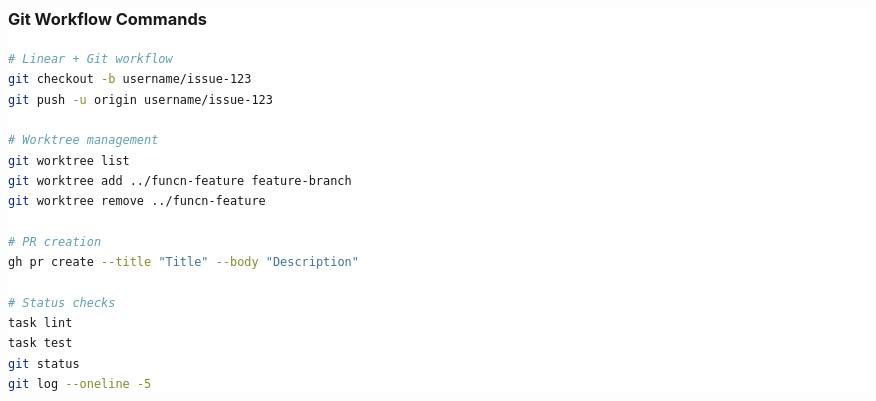 ### Git Workflow Commands

```bash
# Linear + Git workflow
git checkout -b username/issue-123
git push -u origin username/issue-123

# Worktree management
git worktree list
git worktree add ../funcn-feature feature-branch
git worktree remove ../funcn-feature

# PR creation
gh pr create --title "Title" --body "Description"

# Status checks
task lint
task test
git status
git log --oneline -5
```